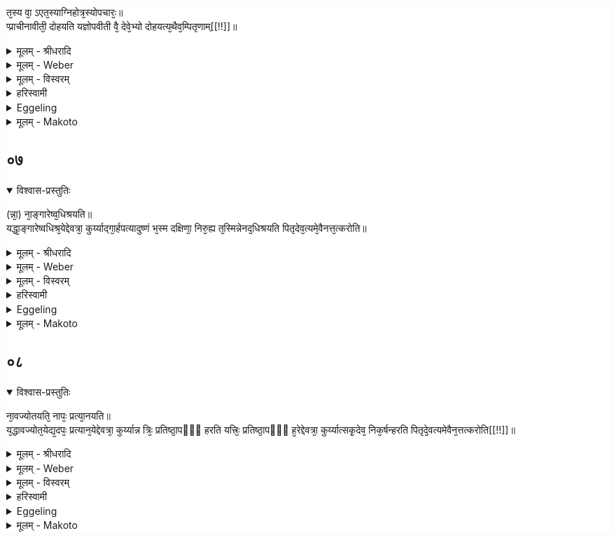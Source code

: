 त᳘स्य वा᳘ ऽएत᳘स्याग्निहोत्र᳘स्योपचारः᳘॥  
प्प्राचीनावीती᳘ दोहयति यज्ञोपवीती वै᳘ देवे᳘भ्यो दोहयत्य᳘थैव᳘म्पितृणाम्[[!!]]॥
</details>

<details><summary>मूलम् - श्रीधरादि</summary></details>

<details><summary>मूलम् - Weber</summary></details>

<details><summary>मूलम् - विस्वरम्</summary></details>

<details><summary>हरिस्वामी</summary></details>

<details><summary>Eggeling</summary></details>

<details><summary>मूलम् - Makoto</summary></details>


##  ०७


<details open><summary>विश्वास-प्रस्तुतिः</summary>

(न्ना᳘) ना᳘ङ्गारेष्व᳘धिश्रयति॥  
यद्धा᳘ङ्गारेष्वधिश्र᳘येद्देवत्रा᳘ कुर्य्याद्गा᳘र्हपत्यादुष्णं भ᳘स्म दक्षिणा᳘ निरु᳘ह्य त᳘स्मिन्नेनद᳘धिश्रयति पितृदेव᳘त्यमे᳘वैनत्त᳘त्करोति॥
</details>

<details><summary>मूलम् - श्रीधरादि</summary></details>

<details><summary>मूलम् - Weber</summary></details>

<details><summary>मूलम् - विस्वरम्</summary></details>

<details><summary>हरिस्वामी</summary></details>

<details><summary>Eggeling</summary></details>

<details><summary>मूलम् - Makoto</summary></details>


##  ०८


<details open><summary>विश्वास-प्रस्तुतिः</summary>

ना᳘वज्योतयति᳘ नापः᳘ प्रत्या᳘नयति॥  
य᳘द्धावज्योत᳘येद्य᳘दपः᳘ प्रत्यान᳘येद्देवत्रा᳘ कुर्य्यान्न त्रिः᳘ प्रतिष्ठा᳘पᳫँ᳭ हरति यत्त्रिः᳘ प्रतिष्ठा᳘पᳫँ᳭ ह᳘रेद्देवत्रा᳘ कुर्य्यात्सकृ᳘देव᳘ निक᳘र्षन्हरति पितृदे᳘वत्यमेवैन᳘त्तत्करोति[[!!]]॥
</details>

<details><summary>मूलम् - श्रीधरादि</summary></details>

<details><summary>मूलम् - Weber</summary></details>

<details><summary>मूलम् - विस्वरम्</summary></details>

<details><summary>हरिस्वामी</summary></details>

<details><summary>Eggeling</summary></details>

<details><summary>मूलम् - Makoto</summary></details>
